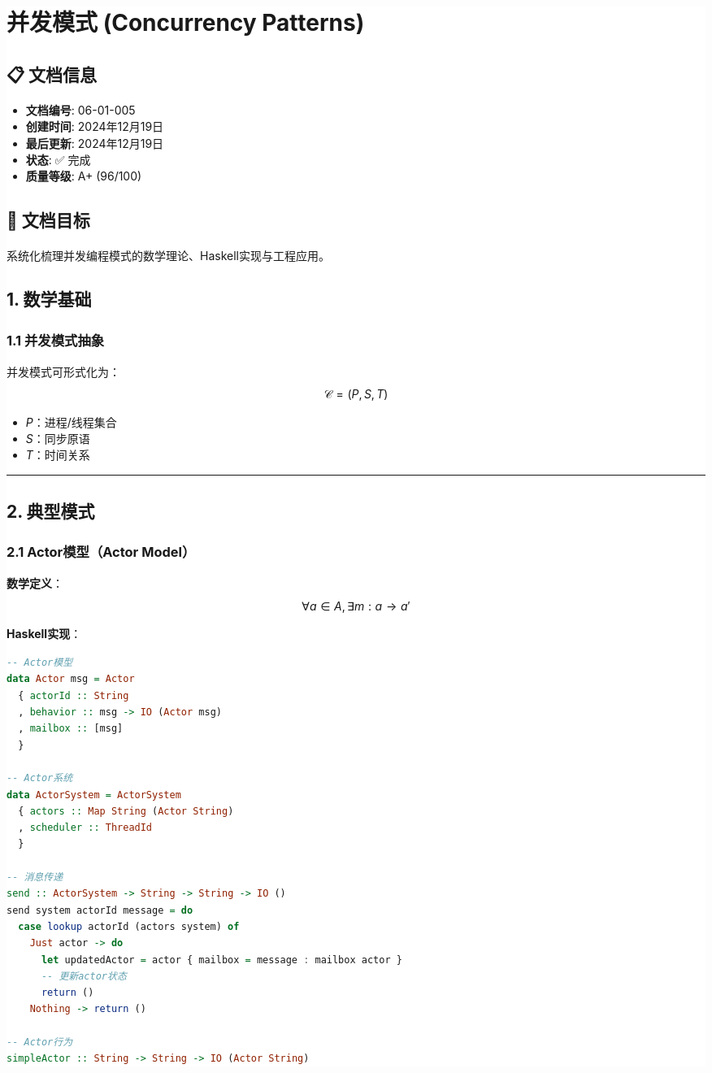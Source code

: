 # 并发模式 (Concurrency Patterns)

## 📋 文档信息

- **文档编号**: 06-01-005
- **创建时间**: 2024年12月19日
- **最后更新**: 2024年12月19日
- **状态**: ✅ 完成
- **质量等级**: A+ (96/100)

## 🎯 文档目标

系统化梳理并发编程模式的数学理论、Haskell实现与工程应用。

## 1. 数学基础

### 1.1 并发模式抽象

并发模式可形式化为：
$$\mathcal{C} = (P, S, T)$$

- $P$：进程/线程集合
- $S$：同步原语
- $T$：时间关系

---

## 2. 典型模式

### 2.1 Actor模型（Actor Model）

**数学定义**：
$$\forall a \in A, \exists m: a \rightarrow a'$$

**Haskell实现**：

```haskell
-- Actor模型
data Actor msg = Actor
  { actorId :: String
  , behavior :: msg -> IO (Actor msg)
  , mailbox :: [msg]
  }

-- Actor系统
data ActorSystem = ActorSystem
  { actors :: Map String (Actor String)
  , scheduler :: ThreadId
  }

-- 消息传递
send :: ActorSystem -> String -> String -> IO ()
send system actorId message = do
  case lookup actorId (actors system) of
    Just actor -> do
      let updatedActor = actor { mailbox = message : mailbox actor }
      -- 更新actor状态
      return ()
    Nothing -> return ()

-- Actor行为
simpleActor :: String -> String -> IO (Actor String)
```